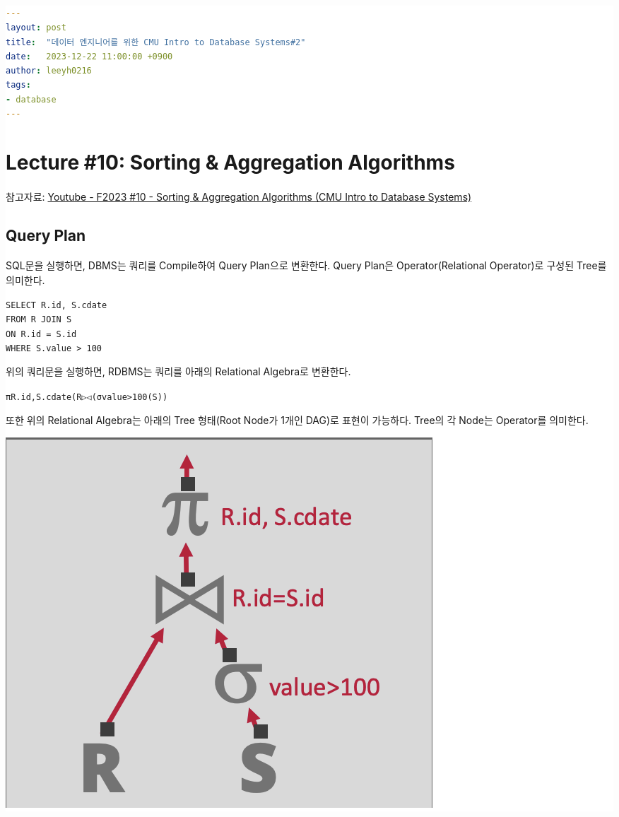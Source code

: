 ```yaml
---
layout: post
title:  "데이터 엔지니어를 위한 CMU Intro to Database Systems#2"
date:   2023-12-22 11:00:00 +0900
author: leeyh0216
tags:
- database
---
```


# Lecture #10: Sorting & Aggregation Algorithms

참고자료: [Youtube - F2023 #10 - Sorting & Aggregation Algorithms \(CMU Intro to Database Systems\)](https://youtu.be/DOu7SVUbuuM?si=tA9HB86_555y8QYD)

## Query Plan

SQL문을 실행하면, DBMS는 쿼리를 Compile하여 Query Plan으로 변환한다. Query Plan은 Operator(Relational Operator)로 구성된 Tree를 의미한다.

```
SELECT R.id, S.cdate
FROM R JOIN S
ON R.id = S.id
WHERE S.value > 100
```

위의 쿼리문을 실행하면, RDBMS는 쿼리를 아래의 Relational Algebra로 변환한다.

`πR.id,S.cdate(R▷◁(σvalue>100(S))`

또한 위의 Relational Algebra는 아래의 Tree 형태(Root Node가 1개인 DAG)로 표현이 가능하다. Tree의 각 Node는 Operator를 의미한다.

![Relational Algebra Tree](../../assets/trino/relation_algebra_tree.png)
